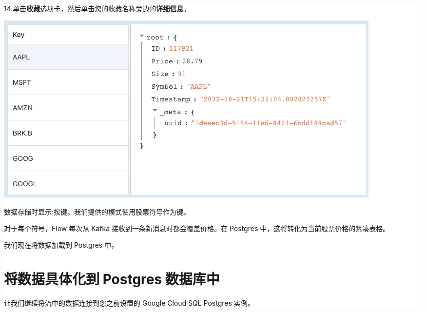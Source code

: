 14.单击**收藏**选项卡，然后单击您的收藏名称旁边的**详细信息**。

![](img/44c451499cb51a2102b012648f65e4a2.png)

数据存储时显示:按键。我们提供的模式使用股票符号作为键。

对于每个符号，Flow 每次从 Kafka 接收到一条新消息时都会覆盖价格。在 Postgres 中，这将转化为当前股票价格的紧凑表格。

我们现在将数据加载到 Postgres 中。

# 将数据具体化到 Postgres 数据库中

让我们继续将流中的数据连接到您之前设置的 Google Cloud SQL Postgres 实例。
